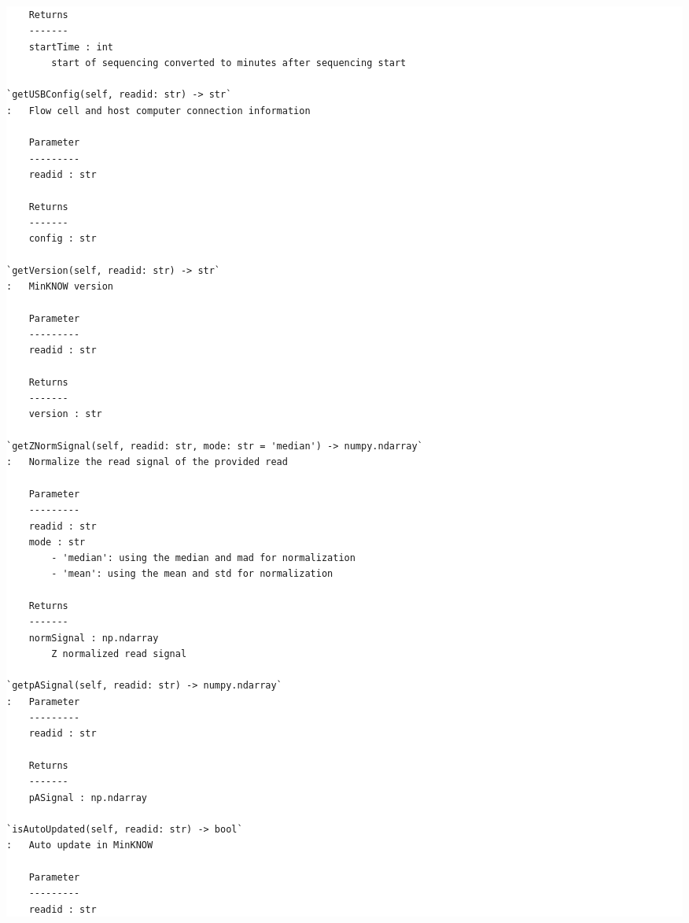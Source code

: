         Returns
        -------
        startTime : int
            start of sequencing converted to minutes after sequencing start

    `getUSBConfig(self, readid: str) -> str`
    :   Flow cell and host computer connection information
        
        Parameter
        ---------
        readid : str
        
        Returns
        -------
        config : str

    `getVersion(self, readid: str) -> str`
    :   MinKNOW version
        
        Parameter
        ---------
        readid : str
        
        Returns
        -------
        version : str

    `getZNormSignal(self, readid: str, mode: str = 'median') -> numpy.ndarray`
    :   Normalize the read signal of the provided read
        
        Parameter
        ---------
        readid : str
        mode : str
            - 'median': using the median and mad for normalization
            - 'mean': using the mean and std for normalization
        
        Returns
        -------
        normSignal : np.ndarray
            Z normalized read signal

    `getpASignal(self, readid: str) -> numpy.ndarray`
    :   Parameter
        ---------
        readid : str
        
        Returns
        -------
        pASignal : np.ndarray

    `isAutoUpdated(self, readid: str) -> bool`
    :   Auto update in MinKNOW
        
        Parameter
        ---------
        readid : str
        